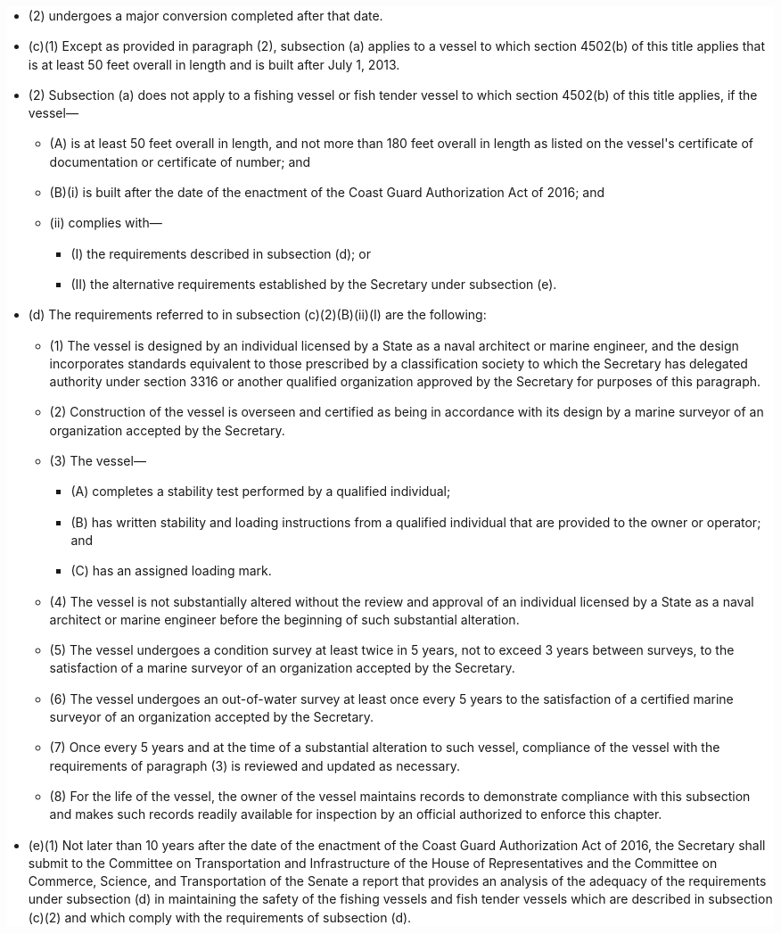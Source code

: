   * (2) undergoes a major conversion completed after that date.


* (c)(1) Except as provided in paragraph (2), subsection (a) applies to a vessel to which section 4502(b) of this title applies that is at least 50 feet overall in length and is built after July 1, 2013.

* (2) Subsection (a) does not apply to a fishing vessel or fish tender vessel to which section 4502(b) of this title applies, if the vessel—

  * (A) is at least 50 feet overall in length, and not more than 180 feet overall in length as listed on the vessel's certificate of documentation or certificate of number; and

  * (B)(i) is built after the date of the enactment of the Coast Guard Authorization Act of 2016; and

  * (ii) complies with—

    * (I) the requirements described in subsection (d); or

    * (II) the alternative requirements established by the Secretary under subsection (e).


* (d) The requirements referred to in subsection (c)(2)(B)(ii)(I) are the following:

  * (1) The vessel is designed by an individual licensed by a State as a naval architect or marine engineer, and the design incorporates standards equivalent to those prescribed by a classification society to which the Secretary has delegated authority under section 3316 or another qualified organization approved by the Secretary for purposes of this paragraph.

  * (2) Construction of the vessel is overseen and certified as being in accordance with its design by a marine surveyor of an organization accepted by the Secretary.

  * (3) The vessel—

    * (A) completes a stability test performed by a qualified individual;

    * (B) has written stability and loading instructions from a qualified individual that are provided to the owner or operator; and

    * (C) has an assigned loading mark.


  * (4) The vessel is not substantially altered without the review and approval of an individual licensed by a State as a naval architect or marine engineer before the beginning of such substantial alteration.

  * (5) The vessel undergoes a condition survey at least twice in 5 years, not to exceed 3 years between surveys, to the satisfaction of a marine surveyor of an organization accepted by the Secretary.

  * (6) The vessel undergoes an out-of-water survey at least once every 5 years to the satisfaction of a certified marine surveyor of an organization accepted by the Secretary.

  * (7) Once every 5 years and at the time of a substantial alteration to such vessel, compliance of the vessel with the requirements of paragraph (3) is reviewed and updated as necessary.

  * (8) For the life of the vessel, the owner of the vessel maintains records to demonstrate compliance with this subsection and makes such records readily available for inspection by an official authorized to enforce this chapter.


* (e)(1) Not later than 10 years after the date of the enactment of the Coast Guard Authorization Act of 2016, the Secretary shall submit to the Committee on Transportation and Infrastructure of the House of Representatives and the Committee on Commerce, Science, and Transportation of the Senate a report that provides an analysis of the adequacy of the requirements under subsection (d) in maintaining the safety of the fishing vessels and fish tender vessels which are described in subsection (c)(2) and which comply with the requirements of subsection (d).
